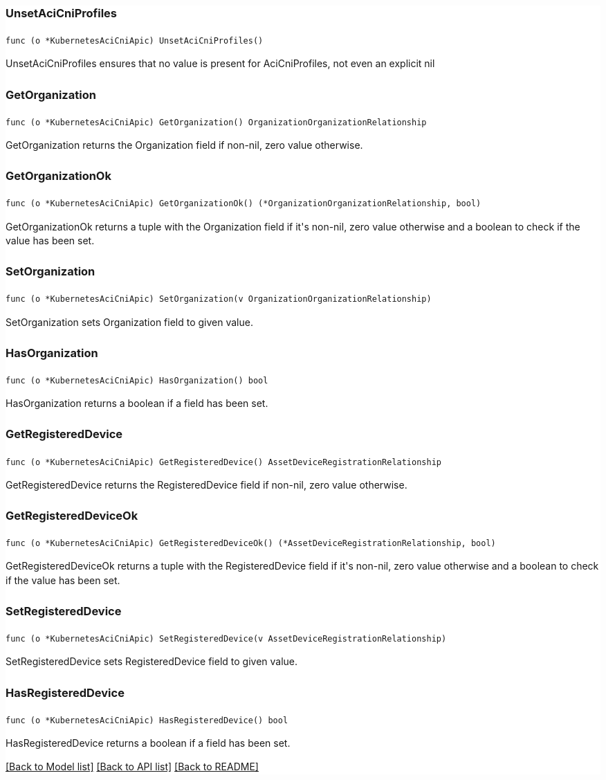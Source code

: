 ### UnsetAciCniProfiles
`func (o *KubernetesAciCniApic) UnsetAciCniProfiles()`

UnsetAciCniProfiles ensures that no value is present for AciCniProfiles, not even an explicit nil
### GetOrganization

`func (o *KubernetesAciCniApic) GetOrganization() OrganizationOrganizationRelationship`

GetOrganization returns the Organization field if non-nil, zero value otherwise.

### GetOrganizationOk

`func (o *KubernetesAciCniApic) GetOrganizationOk() (*OrganizationOrganizationRelationship, bool)`

GetOrganizationOk returns a tuple with the Organization field if it's non-nil, zero value otherwise
and a boolean to check if the value has been set.

### SetOrganization

`func (o *KubernetesAciCniApic) SetOrganization(v OrganizationOrganizationRelationship)`

SetOrganization sets Organization field to given value.

### HasOrganization

`func (o *KubernetesAciCniApic) HasOrganization() bool`

HasOrganization returns a boolean if a field has been set.

### GetRegisteredDevice

`func (o *KubernetesAciCniApic) GetRegisteredDevice() AssetDeviceRegistrationRelationship`

GetRegisteredDevice returns the RegisteredDevice field if non-nil, zero value otherwise.

### GetRegisteredDeviceOk

`func (o *KubernetesAciCniApic) GetRegisteredDeviceOk() (*AssetDeviceRegistrationRelationship, bool)`

GetRegisteredDeviceOk returns a tuple with the RegisteredDevice field if it's non-nil, zero value otherwise
and a boolean to check if the value has been set.

### SetRegisteredDevice

`func (o *KubernetesAciCniApic) SetRegisteredDevice(v AssetDeviceRegistrationRelationship)`

SetRegisteredDevice sets RegisteredDevice field to given value.

### HasRegisteredDevice

`func (o *KubernetesAciCniApic) HasRegisteredDevice() bool`

HasRegisteredDevice returns a boolean if a field has been set.


[[Back to Model list]](../README.md#documentation-for-models) [[Back to API list]](../README.md#documentation-for-api-endpoints) [[Back to README]](../README.md)


